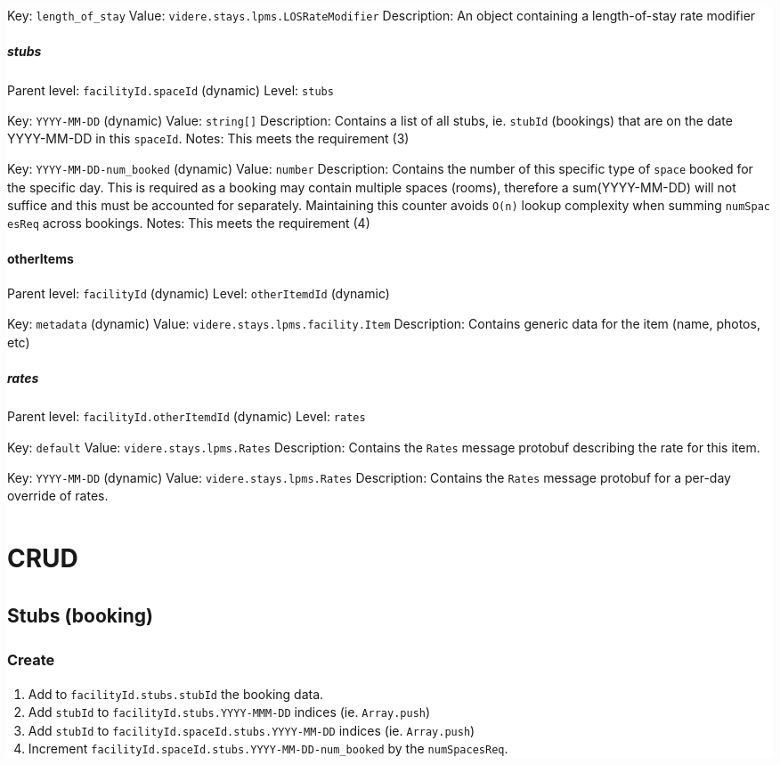 Key: `length_of_stay`
Value: `videre.stays.lpms.LOSRateModifier`
Description: An object containing a length-of-stay rate modifier

##### stubs

Parent level: `facilityId.spaceId` (dynamic)
Level: `stubs`

Key: `YYYY-MM-DD` (dynamic)
Value: `string[]`
Description: Contains a list of all stubs, ie. `stubId` (bookings) that are on the date YYYY-MM-DD in this `spaceId`.
Notes: This meets the requirement (3)

Key: `YYYY-MM-DD-num_booked` (dynamic)
Value: `number`
Description: Contains the number of this specific type of `space` booked for the specific day. This is required as a booking may contain multiple spaces (rooms), therefore a sum(YYYY-MM-DD) will not suffice and this must be accounted for separately. Maintaining this counter avoids `O(n)` lookup complexity when summing `numSpacesReq` across bookings.
Notes: This meets the requirement (4)

#### otherItems

Parent level: `facilityId` (dynamic)
Level: `otherItemdId` (dynamic)

Key: `metadata` (dynamic)
Value: `videre.stays.lpms.facility.Item`
Description: Contains generic data for the item (name, photos, etc)

##### rates

Parent level: `facilityId.otherItemdId` (dynamic)
Level: `rates`

Key: `default`
Value: `videre.stays.lpms.Rates`
Description: Contains the `Rates` message protobuf describing the rate for this item.

Key: `YYYY-MM-DD` (dynamic)
Value: `videre.stays.lpms.Rates`
Description: Contains the `Rates` message protobuf for a per-day override of rates.

# CRUD

## Stubs (booking)

### Create

1. Add to `facilityId.stubs.stubId` the booking data.
2. Add `stubId` to `facilityId.stubs.YYYY-MMM-DD` indices (ie. `Array.push`)
3. Add `stubId` to `facilityId.spaceId.stubs.YYYY-MM-DD` indices (ie. `Array.push`)
4. Increment `facilityId.spaceId.stubs.YYYY-MM-DD-num_booked` by the `numSpacesReq`.

